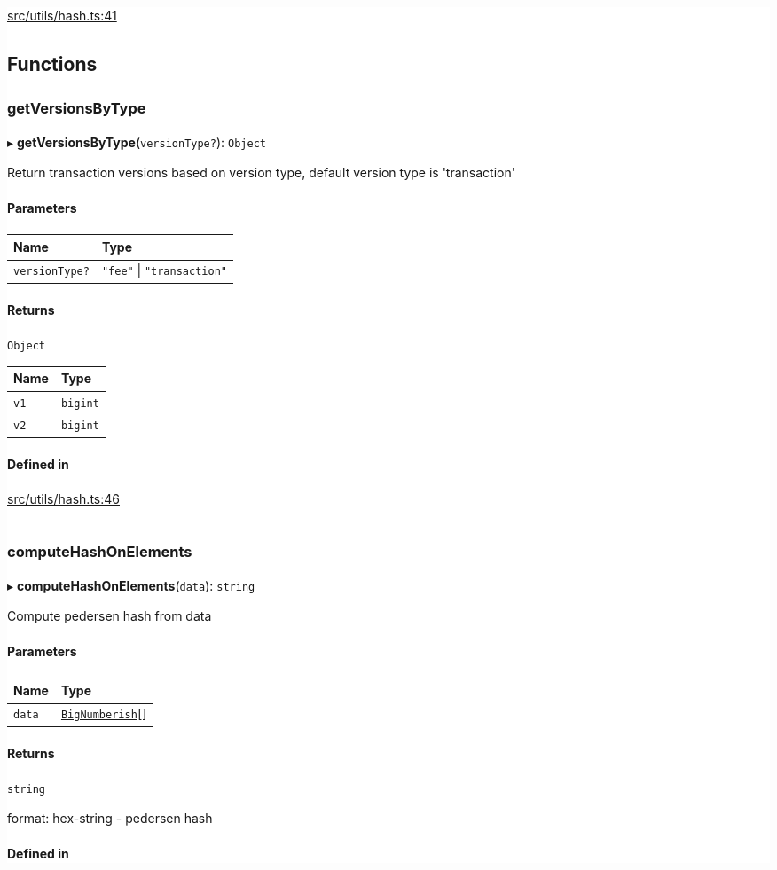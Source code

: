 [src/utils/hash.ts:41](https://github.com/starknet-io/starknet.js/blob/v5.21.0/src/utils/hash.ts#L41)

## Functions

### getVersionsByType

▸ **getVersionsByType**(`versionType?`): `Object`

Return transaction versions based on version type, default version type is 'transaction'

#### Parameters

| Name           | Type                       |
| :------------- | :------------------------- |
| `versionType?` | `"fee"` \| `"transaction"` |

#### Returns

`Object`

| Name | Type     |
| :--- | :------- |
| `v1` | `bigint` |
| `v2` | `bigint` |

#### Defined in

[src/utils/hash.ts:46](https://github.com/starknet-io/starknet.js/blob/v5.21.0/src/utils/hash.ts#L46)

---

### computeHashOnElements

▸ **computeHashOnElements**(`data`): `string`

Compute pedersen hash from data

#### Parameters

| Name   | Type                                      |
| :----- | :---------------------------------------- |
| `data` | [`BigNumberish`](types.md#bignumberish)[] |

#### Returns

`string`

format: hex-string - pedersen hash

#### Defined in
